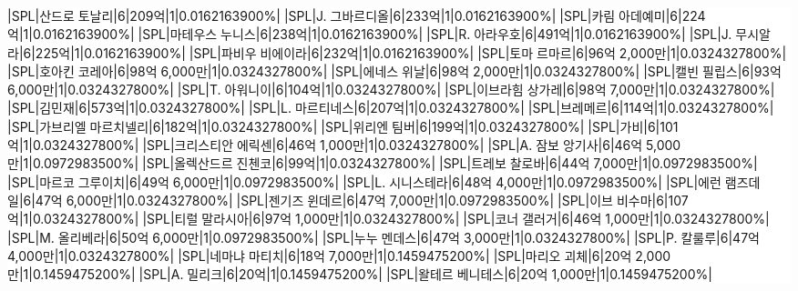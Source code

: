 |SPL|산드로 토날리|6|209억|1|0.0162163900%|
|SPL|J. 그바르디올|6|233억|1|0.0162163900%|
|SPL|카림 아데예미|6|224억|1|0.0162163900%|
|SPL|마테우스 누니스|6|238억|1|0.0162163900%|
|SPL|R. 아라우호|6|491억|1|0.0162163900%|
|SPL|J. 무시알라|6|225억|1|0.0162163900%|
|SPL|파비우 비에이라|6|232억|1|0.0162163900%|
|SPL|토마 르마르|6|96억 2,000만|1|0.0324327800%|
|SPL|호아킨 코레아|6|98억 6,000만|1|0.0324327800%|
|SPL|에네스 위날|6|98억 2,000만|1|0.0324327800%|
|SPL|캘빈 필립스|6|93억 6,000만|1|0.0324327800%|
|SPL|T. 아워니이|6|104억|1|0.0324327800%|
|SPL|이브라힘 상가레|6|98억 7,000만|1|0.0324327800%|
|SPL|김민재|6|573억|1|0.0324327800%|
|SPL|L. 마르티네스|6|207억|1|0.0324327800%|
|SPL|브레메르|6|114억|1|0.0324327800%|
|SPL|가브리엘 마르치넬리|6|182억|1|0.0324327800%|
|SPL|위리엔 팀버|6|199억|1|0.0324327800%|
|SPL|가비|6|101억|1|0.0324327800%|
|SPL|크리스티안 에릭센|6|46억 1,000만|1|0.0324327800%|
|SPL|A. 잠보 앙기사|6|46억 5,000만|1|0.0972983500%|
|SPL|올렉산드르 진첸코|6|99억|1|0.0324327800%|
|SPL|트레보 찰로바|6|44억 7,000만|1|0.0972983500%|
|SPL|마르코 그루이치|6|49억 6,000만|1|0.0972983500%|
|SPL|L. 시니스테라|6|48억 4,000만|1|0.0972983500%|
|SPL|에런 램즈데일|6|47억 6,000만|1|0.0324327800%|
|SPL|젠기즈 윈데르|6|47억 7,000만|1|0.0972983500%|
|SPL|이브 비수마|6|107억|1|0.0324327800%|
|SPL|티럴 말라시아|6|97억 1,000만|1|0.0324327800%|
|SPL|코너 갤러거|6|46억 1,000만|1|0.0324327800%|
|SPL|M. 올리베라|6|50억 6,000만|1|0.0972983500%|
|SPL|누누 멘데스|6|47억 3,000만|1|0.0324327800%|
|SPL|P. 칼룰루|6|47억 4,000만|1|0.0324327800%|
|SPL|네마냐 마티치|6|18억 7,000만|1|0.1459475200%|
|SPL|마리오 괴체|6|20억 2,000만|1|0.1459475200%|
|SPL|A. 밀리크|6|20억|1|0.1459475200%|
|SPL|왈테르 베니테스|6|20억 1,000만|1|0.1459475200%|